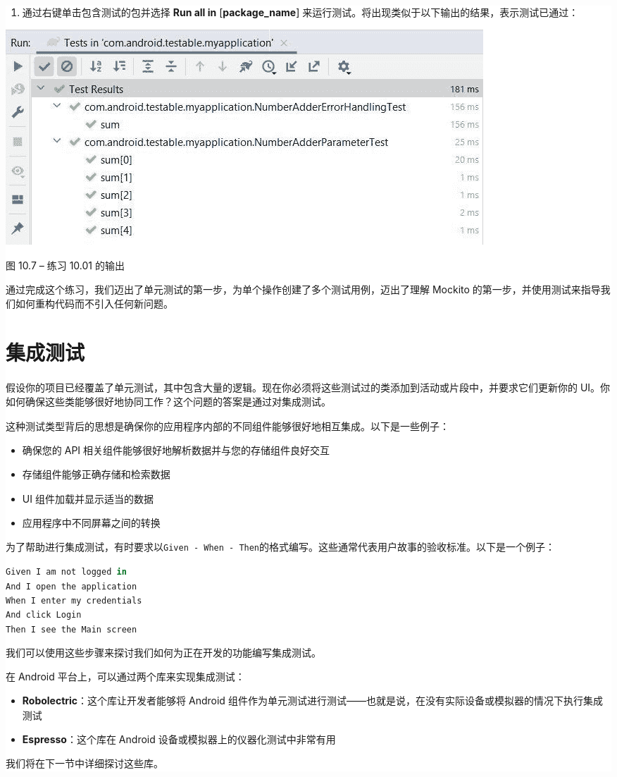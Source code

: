 1.  通过右键单击包含测试的包并选择 **Run all in** [**package_name**] 来运行测试。将出现类似于以下输出的结果，表示测试已通过：

![图 10.7 – 练习 10.01 的输出](img/B19411_10_07.jpg)

图 10.7 – 练习 10.01 的输出

通过完成这个练习，我们迈出了单元测试的第一步，为单个操作创建了多个测试用例，迈出了理解 Mockito 的第一步，并使用测试来指导我们如何重构代码而不引入任何新问题。

# 集成测试

假设你的项目已经覆盖了单元测试，其中包含大量的逻辑。现在你必须将这些测试过的类添加到活动或片段中，并要求它们更新你的 UI。你如何确保这些类能够很好地协同工作？这个问题的答案是通过对集成测试。

这种测试类型背后的思想是确保你的应用程序内部的不同组件能够很好地相互集成。以下是一些例子：

+   确保您的 API 相关组件能够很好地解析数据并与您的存储组件良好交互

+   存储组件能够正确存储和检索数据

+   UI 组件加载并显示适当的数据

+   应用程序中不同屏幕之间的转换

为了帮助进行集成测试，有时要求以`Given - When - Then`的格式编写。这些通常代表用户故事的验收标准。以下是一个例子：

```swift
Given I am not logged in
And I open the application
When I enter my credentials
And click Login
Then I see the Main screen
```

我们可以使用这些步骤来探讨我们如何为正在开发的功能编写集成测试。

在 Android 平台上，可以通过两个库来实现集成测试：

+   **Robolectric**：这个库让开发者能够将 Android 组件作为单元测试进行测试——也就是说，在没有实际设备或模拟器的情况下执行集成测试

+   **Espresso**：这个库在 Android 设备或模拟器上的仪器化测试中非常有用

我们将在下一节中详细探讨这些库。
